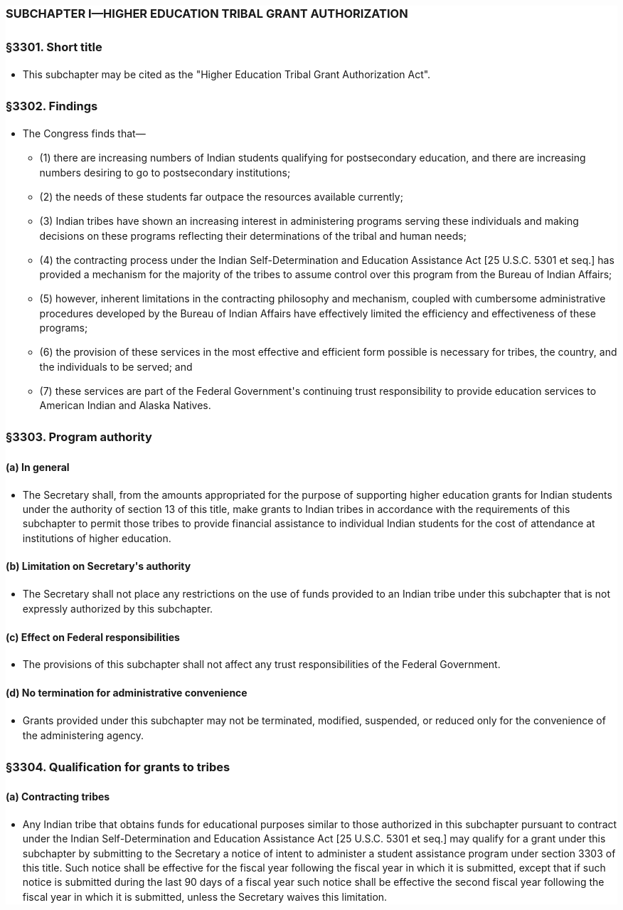 ### SUBCHAPTER I—HIGHER EDUCATION TRIBAL GRANT AUTHORIZATION

### §3301. Short title
* This subchapter may be cited as the "Higher Education Tribal Grant Authorization Act".

### §3302. Findings
* The Congress finds that—

  * (1) there are increasing numbers of Indian students qualifying for postsecondary education, and there are increasing numbers desiring to go to postsecondary institutions;

  * (2) the needs of these students far outpace the resources available currently;

  * (3) Indian tribes have shown an increasing interest in administering programs serving these individuals and making decisions on these programs reflecting their determinations of the tribal and human needs;

  * (4) the contracting process under the Indian Self-Determination and Education Assistance Act [25 U.S.C. 5301 et seq.] has provided a mechanism for the majority of the tribes to assume control over this program from the Bureau of Indian Affairs;

  * (5) however, inherent limitations in the contracting philosophy and mechanism, coupled with cumbersome administrative procedures developed by the Bureau of Indian Affairs have effectively limited the efficiency and effectiveness of these programs;

  * (6) the provision of these services in the most effective and efficient form possible is necessary for tribes, the country, and the individuals to be served; and

  * (7) these services are part of the Federal Government's continuing trust responsibility to provide education services to American Indian and Alaska Natives.

### §3303. Program authority
#### (a) In general
* The Secretary shall, from the amounts appropriated for the purpose of supporting higher education grants for Indian students under the authority of section 13 of this title, make grants to Indian tribes in accordance with the requirements of this subchapter to permit those tribes to provide financial assistance to individual Indian students for the cost of attendance at institutions of higher education.

#### (b) Limitation on Secretary's authority
* The Secretary shall not place any restrictions on the use of funds provided to an Indian tribe under this subchapter that is not expressly authorized by this subchapter.

#### (c) Effect on Federal responsibilities
* The provisions of this subchapter shall not affect any trust responsibilities of the Federal Government.

#### (d) No termination for administrative convenience
* Grants provided under this subchapter may not be terminated, modified, suspended, or reduced only for the convenience of the administering agency.

### §3304. Qualification for grants to tribes
#### (a) Contracting tribes
* Any Indian tribe that obtains funds for educational purposes similar to those authorized in this subchapter pursuant to contract under the Indian Self-Determination and Education Assistance Act [25 U.S.C. 5301 et seq.] may qualify for a grant under this subchapter by submitting to the Secretary a notice of intent to administer a student assistance program under section 3303 of this title. Such notice shall be effective for the fiscal year following the fiscal year in which it is submitted, except that if such notice is submitted during the last 90 days of a fiscal year such notice shall be effective the second fiscal year following the fiscal year in which it is submitted, unless the Secretary waives this limitation.
